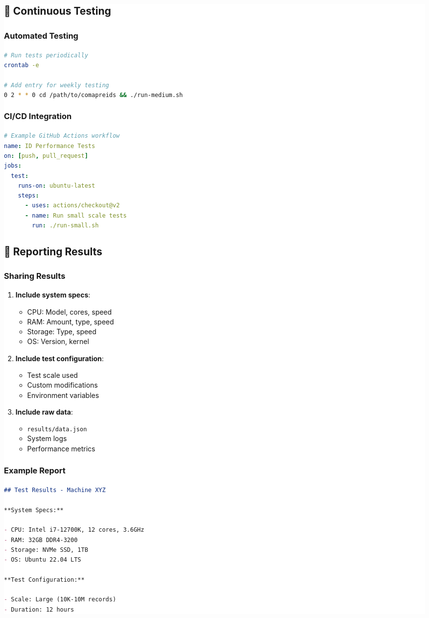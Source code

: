 ## 🔄 Continuous Testing

### Automated Testing

```bash
# Run tests periodically
crontab -e

# Add entry for weekly testing
0 2 * * 0 cd /path/to/comapreids && ./run-medium.sh
```

### CI/CD Integration

```yaml
# Example GitHub Actions workflow
name: ID Performance Tests
on: [push, pull_request]
jobs:
  test:
    runs-on: ubuntu-latest
    steps:
      - uses: actions/checkout@v2
      - name: Run small scale tests
        run: ./run-small.sh
```

## 📝 Reporting Results

### Sharing Results

1. **Include system specs**:

   - CPU: Model, cores, speed
   - RAM: Amount, type, speed
   - Storage: Type, speed
   - OS: Version, kernel

2. **Include test configuration**:

   - Test scale used
   - Custom modifications
   - Environment variables

3. **Include raw data**:
   - `results/data.json`
   - System logs
   - Performance metrics

### Example Report

```markdown
## Test Results - Machine XYZ

**System Specs:**

- CPU: Intel i7-12700K, 12 cores, 3.6GHz
- RAM: 32GB DDR4-3200
- Storage: NVMe SSD, 1TB
- OS: Ubuntu 22.04 LTS

**Test Configuration:**

- Scale: Large (10K-10M records)
- Duration: 12 hours
```